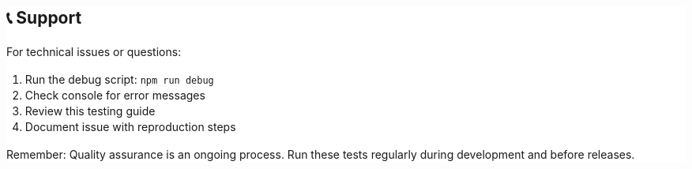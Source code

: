 
## 📞 Support

For technical issues or questions:
1. Run the debug script: `npm run debug`
2. Check console for error messages
3. Review this testing guide
4. Document issue with reproduction steps

Remember: Quality assurance is an ongoing process. Run these tests regularly during development and before releases.
